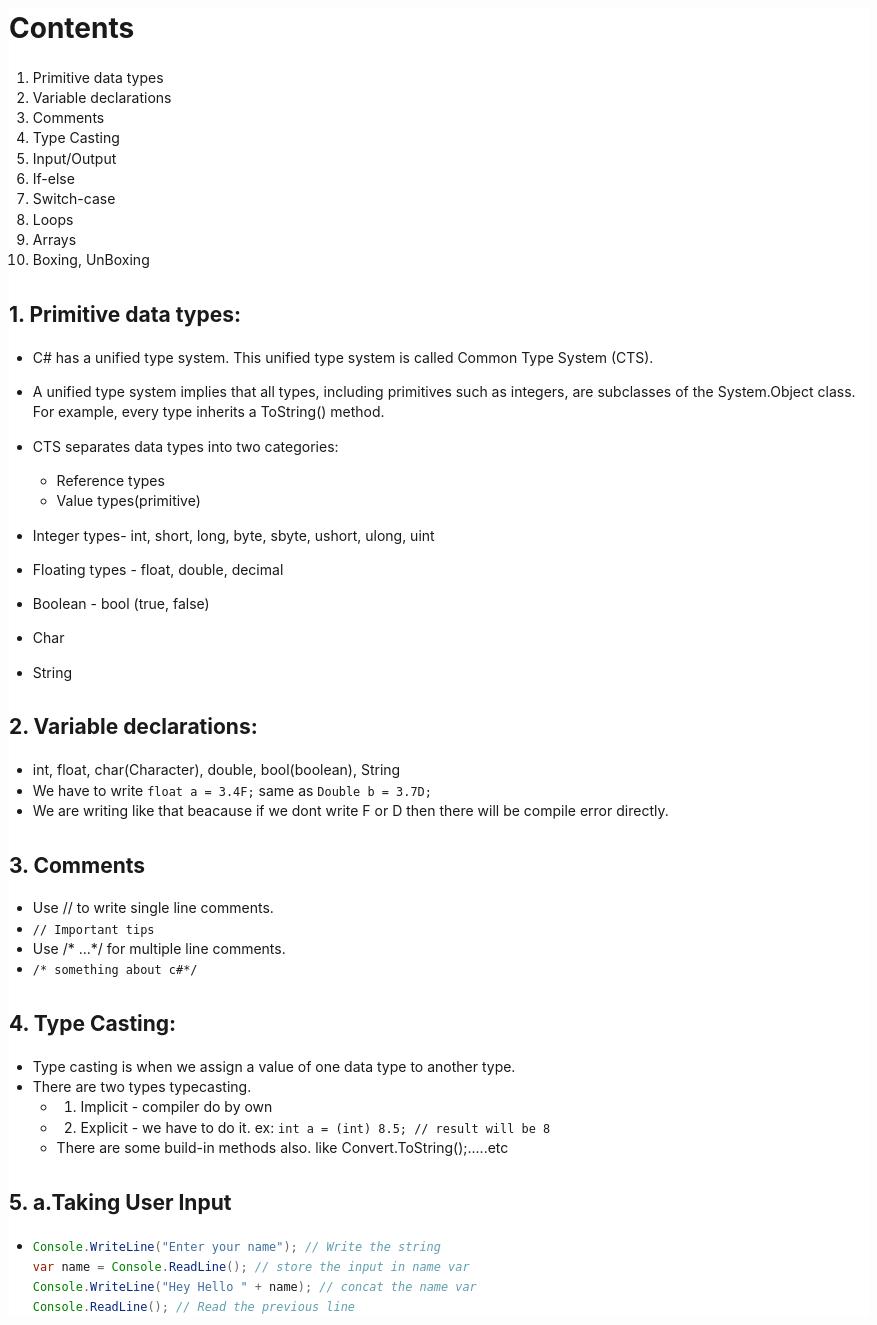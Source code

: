 # Contents 
1. Primitive data types
2. Variable declarations
3. Comments
4. Type Casting
5. Input/Output
6. If-else
7. Switch-case
8. Loops
9. Arrays
10. Boxing, UnBoxing

## 1. Primitive data types:
- C# has a unified type system. This unified type system is called Common Type System (CTS).

- A unified type system implies that all types, including primitives such as integers, are subclasses of the System.Object class. For example, every type inherits a ToString() method.

- CTS separates data types into two categories:
   - Reference types
   - Value types(primitive)

- Integer types- int, short, long, byte, sbyte, ushort, ulong, uint
- Floating types - float, double, decimal
- Boolean - bool (true, false)
- Char
- String

## 2.  Variable declarations:
- int, float, char(Character), double, bool(boolean), String
- We have to write `float a = 3.4F;` same as `Double b = 3.7D;`
 - We are writing like that beacause if we dont write F or D then there will be compile error directly.

 ## 3. Comments
- Use // to write  single line comments.
 - `// Important tips`
- Use /* ...*/ for multiple line comments.
 - `/* something about c#*/`

 ## 4. Type Casting:
 - Type casting is when we assign a value of one data type to another type.
- There are two types typecasting.
  - 1. Implicit - compiler do by own
  - 2. Explicit - we have to do it. ex: `int a = (int) 8.5; // result will be 8`
  - There are some build-in methods also. like Convert.ToString();.....etc


## 5. a.Taking User Input
- ```java
  Console.WriteLine("Enter your name"); // Write the string
  var name = Console.ReadLine(); // store the input in name var
  Console.WriteLine("Hey Hello " + name); // concat the name var 
  Console.ReadLine(); // Read the previous line
